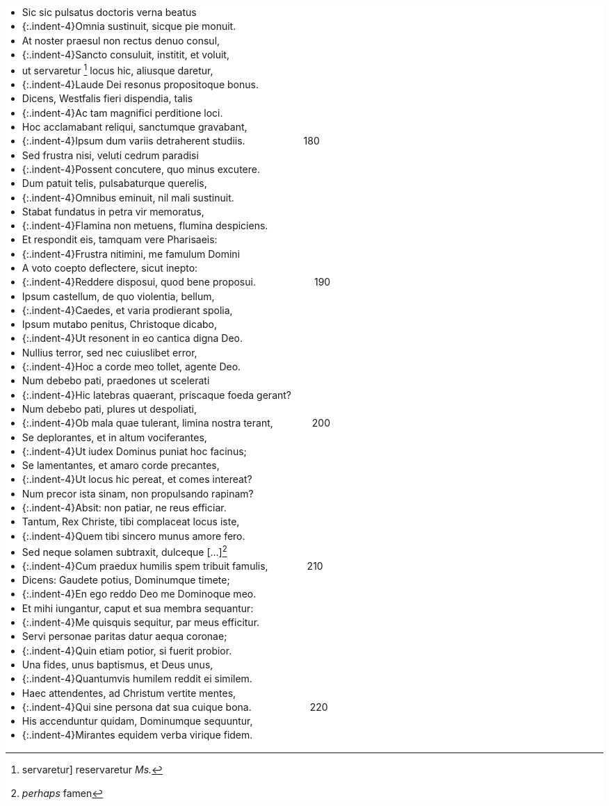 - Sic sic pulsatus doctoris verna beatus
- {:.indent-4}Omnia sustinuit, sicque pie monuit.
- At noster praesul non rectus denuo consul,
- {:.indent-4}Sancto consuluit, institit, et voluit,
- ut servaretur [^20] locus hic, aliusque daretur,
- {:.indent-4}Laude Dei resonus propositoque bonus.
- Dicens, Westfalis fieri dispendia, talis
- {:.indent-4}Ac tam magnifici perditione loci.
- Hoc acclamabant reliqui, sanctumque gravabant,
- {:.indent-4}Ipsum dum variis detraherent studiis.      180
- Sed frustra nisi, veluti cedrum paradisi
- {:.indent-4}Possent concutere, quo minus excutere.
- Dum patuit telis, pulsabaturque querelis,
- {:.indent-4}Omnibus eminuit, nil mali sustinuit.
- Stabat fundatus in petra vir memoratus,
- {:.indent-4}Flamina non metuens, flumina despiciens.
- Et respondit eis, tamquam vere Pharisaeis:
- {:.indent-4}Frustra nitimini, me famulum Domini
- A voto coepto deflectere, sicut inepto:
- {:.indent-4}Reddere disposui, quod bene proposui.      190
- Ipsum castellum, de quo violentia, bellum,
- {:.indent-4}Caedes, et varia prodierant spolia,
- Ipsum mutabo penitus, Christoque dicabo,
- {:.indent-4}Ut resonent in eo cantica digna Deo.
- Nullius terror, sed nec cuiuslibet error,
- {:.indent-4}Hoc a corde meo tollet, agente Deo.
- Num debebo pati, praedones ut scelerati
- {:.indent-4}Hic latebras quaerant, priscaque foeda gerant?
- Num debebo pati, plures ut despoliati,
- {:.indent-4}Ob mala quae tulerant, limina nostra terant,    200
- Se deplorantes, et in altum vociferantes,
- {:.indent-4}Ut iudex Dominus puniat hoc facinus;
- Se lamentantes, et amaro corde precantes,
- {:.indent-4}Ut locus hic pereat, et comes intereat?
- Num precor ista sinam, non propulsando rapinam?
- {:.indent-4}Absit: non patiar, ne reus efficiar.
- Tantum, Rex Christe, tibi complaceat locus iste,
- {:.indent-4}Quem tibi sincero munus amore fero.
- Sed neque solamen subtraxit, dulceque […][^21]
- {:.indent-4}Cum praedux humilis spem tribuit famulis,    210
- Dicens: Gaudete potius, Dominumque timete;
- {:.indent-4}En ego reddo Deo me Dominoque meo.
- Et mihi iungantur, caput et sua membra sequantur:
- {:.indent-4}Me quisquis sequitur, par meus efficitur.
- Servi personae paritas datur aequa coronae;
- {:.indent-4}Quin etiam potior, si fuerit probior.
- Una fides, unus baptismus, et Deus unus,
- {:.indent-4}Quantumvis humilem reddit ei similem.
- Haec attendentes, ad Christum vertite mentes,
- {:.indent-4}Qui sine persona dat sua cuique bona.      220
- His accenduntur quidam, Dominumque sequuntur,
- {:.indent-4}Mirantes equidem verba virique fidem.


[^1]: fido] auctore *Ms.*
[^2]: ut] et *Ms.*
[^3]: ut] et *Ms.*
[^4]: et opem] ex ope *Ms.*
[^6]: Iussis] iussit *Ms.*
[^7]: iacit] iacet *Ms.*
[^8]: reum] eum *Ms.*
[^9]: Prannum] *perhaps* pravum 
[^10]: nutans] natum *Ms.*
[^11]: insidiando] invidiando *Ms.* 
[^12]: num] nam *Ms.* 
[^13]: favilla et humus]  favillat humus *Ms.*
[^14]: excruciabat] excruciebat *Ms.*
[^15]: Illic] Illis *Ms.* 
[^16]: quae] quia *Ms.* 
[^17]: Tum] Tam *Ms.* 
[^18]: convicia] convivia *Ms.* 
[^19]: tumulum] *perhaps* iugulum
[^20]: servaretur] reservaretur *Ms.* 
[^21]: *perhaps* famen
[^22]: At] *perhaps* Ac
[^23]: ob] ab *Ms.*
[^24]: qui] quia *Ms.*
[^25]: dogmaque] dogma *Ms.*
[^26]: crediderint] crediderit *Ms.*
[^27]: inferiusque] inferius *Ms.*
[^28]: fungamur] fungamus *Ms.*
[^29]: Sed] Si *Ms.*
[^30]: imbre] inde *Ms.*
[^31]: nomen] nomine *Ms.*
[^33]: nomen] nomine *Ms.*
[^34]: nova] modo *Ms.*
[^35]: fugeret] fugiet *Ms.*
[^36]: instaret] restaret *Ms.*
[^37]: intueatur] intuebatur *Ms.* 
[^38]: ne] iam *Ms.*